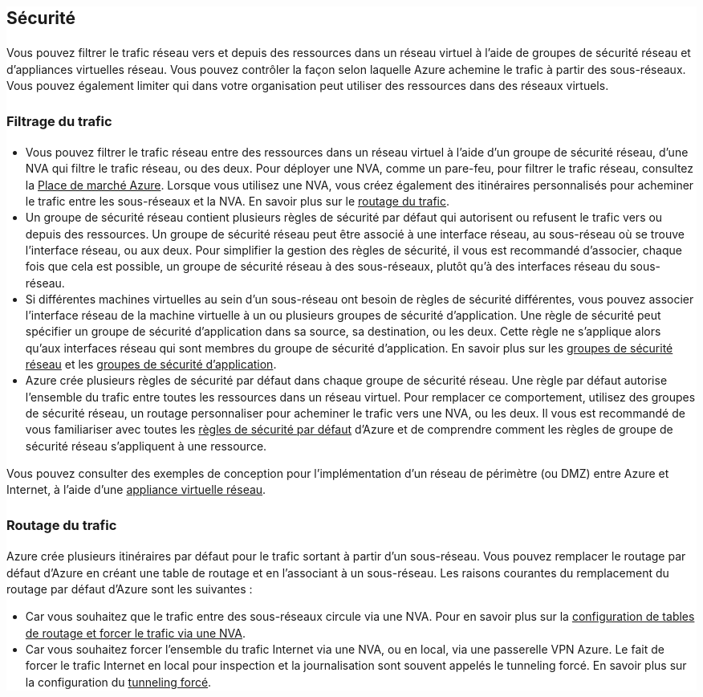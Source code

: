 ## <a name="security"></a>Sécurité

Vous pouvez filtrer le trafic réseau vers et depuis des ressources dans un réseau virtuel à l’aide de groupes de sécurité réseau et d’appliances virtuelles réseau. Vous pouvez contrôler la façon selon laquelle Azure achemine le trafic à partir des sous-réseaux. Vous pouvez également limiter qui dans votre organisation peut utiliser des ressources dans des réseaux virtuels.

### <a name="traffic-filtering"></a>Filtrage du trafic

- Vous pouvez filtrer le trafic réseau entre des ressources dans un réseau virtuel à l’aide d’un groupe de sécurité réseau, d’une NVA qui filtre le trafic réseau, ou des deux. Pour déployer une NVA, comme un pare-feu, pour filtrer le trafic réseau, consultez la [Place de marché Azure](https://azuremarketplace.microsoft.com/marketplace/apps/category/networking?subcategories=appliances&page=1). Lorsque vous utilisez une NVA, vous créez également des itinéraires personnalisés pour acheminer le trafic entre les sous-réseaux et la NVA. En savoir plus sur le [routage du trafic](#traffic-routing).
- Un groupe de sécurité réseau contient plusieurs règles de sécurité par défaut qui autorisent ou refusent le trafic vers ou depuis des ressources. Un groupe de sécurité réseau peut être associé à une interface réseau, au sous-réseau où se trouve l’interface réseau, ou aux deux. Pour simplifier la gestion des règles de sécurité, il vous est recommandé d’associer, chaque fois que cela est possible, un groupe de sécurité réseau à des sous-réseaux, plutôt qu’à des interfaces réseau du sous-réseau.
- Si différentes machines virtuelles au sein d’un sous-réseau ont besoin de règles de sécurité différentes, vous pouvez associer l’interface réseau de la machine virtuelle à un ou plusieurs groupes de sécurité d’application. Une règle de sécurité peut spécifier un groupe de sécurité d’application dans sa source, sa destination, ou les deux. Cette règle ne s’applique alors qu’aux interfaces réseau qui sont membres du groupe de sécurité d’application. En savoir plus sur les [groupes de sécurité réseau](./network-security-groups-overview.md) et les [groupes de sécurité d’application](./network-security-groups-overview.md#application-security-groups).
- Azure crée plusieurs règles de sécurité par défaut dans chaque groupe de sécurité réseau. Une règle par défaut autorise l’ensemble du trafic entre toutes les ressources dans un réseau virtuel. Pour remplacer ce comportement, utilisez des groupes de sécurité réseau, un routage personnaliser pour acheminer le trafic vers une NVA, ou les deux. Il vous est recommandé de vous familiariser avec toutes les [règles de sécurité par défaut](./network-security-groups-overview.md#default-security-rules) d’Azure et de comprendre comment les règles de groupe de sécurité réseau s’appliquent à une ressource.

Vous pouvez consulter des exemples de conception pour l’implémentation d’un réseau de périmètre (ou DMZ) entre Azure et Internet, à l’aide d’une [appliance virtuelle réseau](/azure/architecture/reference-architectures/dmz/secure-vnet-dmz?toc=%2Fazure%2Fvirtual-network%2Ftoc.json).

### <a name="traffic-routing"></a>Routage du trafic

Azure crée plusieurs itinéraires par défaut pour le trafic sortant à partir d’un sous-réseau. Vous pouvez remplacer le routage par défaut d’Azure en créant une table de routage et en l’associant à un sous-réseau. Les raisons courantes du remplacement du routage par défaut d’Azure sont les suivantes :
- Car vous souhaitez que le trafic entre des sous-réseaux circule via une NVA. Pour en savoir plus sur la [configuration de tables de routage et forcer le trafic via une NVA](tutorial-create-route-table-portal.md).
- Car vous souhaitez forcer l’ensemble du trafic Internet via une NVA, ou en local, via une passerelle VPN Azure. Le fait de forcer le trafic Internet en local pour inspection et la journalisation sont souvent appelés le tunneling forcé. En savoir plus sur la configuration du [tunneling forcé](../vpn-gateway/vpn-gateway-forced-tunneling-rm.md?toc=%2Fazure%2Fvirtual-network%2Ftoc.json).
